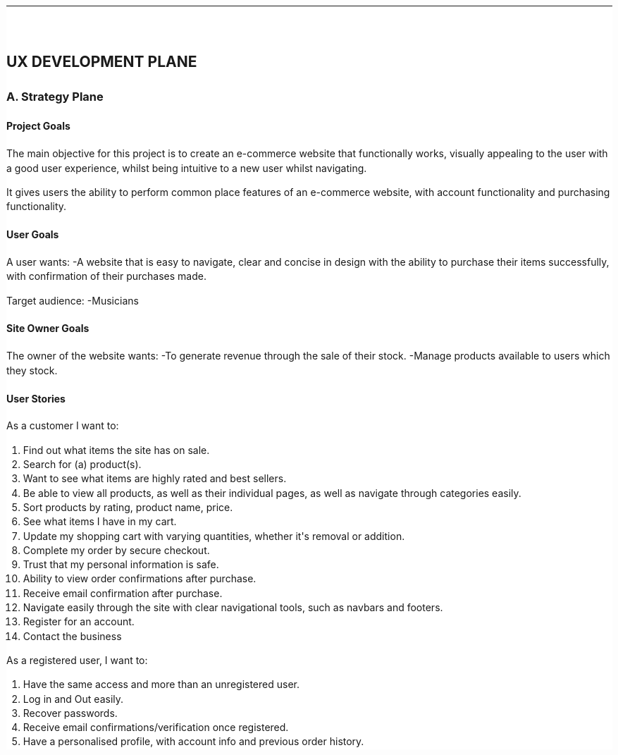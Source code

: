 ------


<br/>  

## **UX DEVELOPMENT PLANE**   
### **A. Strategy Plane**  
#### **Project Goals**   
The main objective for this project is to create an e-commerce website that functionally works, visually appealing to the user with a good user experience, whilst being intuitive to a new user whilst navigating. 

It gives users the ability to perform common place features of an e-commerce website, with account functionality and purchasing functionality.  

#### **User Goals**  

A user wants:
-A website that is easy to navigate, clear and concise in design with the ability to purchase their items successfully, with confirmation of their purchases made. 

Target audience:
-Musicians 

#### **Site Owner Goals**  
The owner of the website wants: 
-To generate revenue through the sale of their stock. 
-Manage products available to users which they stock. 


#### **User Stories** 
As a customer I want to:  
   1. Find out what items the site has on sale.    
   2. Search for (a) product(s).   
   3. Want to see what items are highly rated and best sellers.   
   4. Be able to view all products, as well as their individual pages, as well as navigate through categories easily.  
   5. Sort products by rating, product name, price.
   6. See what items I have in my cart.    
   7. Update my shopping cart with varying quantities, whether it's removal or addition.  
   8. Complete my order by secure checkout.  
   9. Trust that my personal information is safe.  
   10. Ability to view order confirmations after purchase.  
   11. Receive email confirmation after purchase.  
   12. Navigate easily through the site with clear navigational tools, such as navbars and footers.  
   13. Register for an account.    
   14. Contact the business 

As a registered user, I want to:
   1. Have the same access and more than an unregistered user. 
   2. Log in and Out easily.   
   3. Recover passwords.  
   4. Receive email confirmations/verification once registered.  
   5. Have a personalised profile, with account info and previous order history.  
